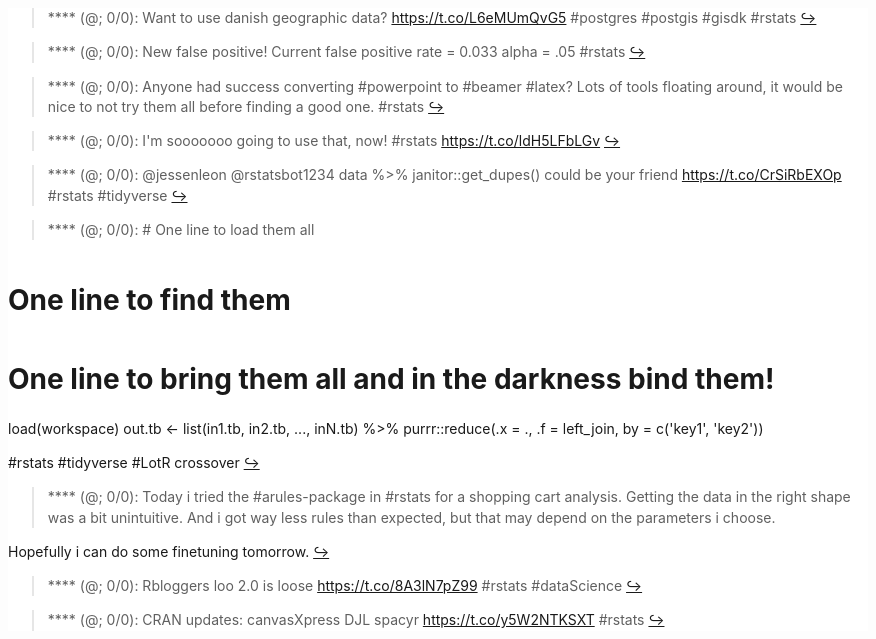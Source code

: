 
> **** (@; 0/0): Want to use danish geographic data? https://t.co/L6eMUmQvG5
#postgres #postgis #gisdk #rstats  [&#8618;](https://twitter.com/dataandme/status/986288743572295682)




> **** (@; 0/0): New false positive! Current false positive rate = 0.033 alpha = .05 #rstats  [&#8618;](https://twitter.com/dataandme/status/986288202049826816)




> **** (@; 0/0): Anyone had success converting #powerpoint to #beamer #latex?  Lots of tools floating around, it would be nice to not try them all before finding a good one. #rstats  [&#8618;](https://twitter.com/dataandme/status/986283482002239489)




> **** (@; 0/0): I'm sooooooo going to use that, now! 
#rstats https://t.co/ldH5LFbLGv  [&#8618;](https://twitter.com/dataandme/status/986282389650509824)




> **** (@; 0/0): @jessenleon @rstatsbot1234 data %&gt;% janitor::get_dupes() could be your friend https://t.co/CrSiRbEXOp #rstats #tidyverse  [&#8618;](https://twitter.com/dataandme/status/986281496469229572)




> **** (@; 0/0): # One line to load them all
# One line to find them
# One line to bring them all and in the darkness bind them!
>
load(workspace)
out.tb &lt;- list(in1.tb, in2.tb, ..., inN.tb) %&gt;%
  purrr::reduce(.x = ., .f = left_join, by = c('key1', 'key2'))
>
#rstats #tidyverse #LotR crossover  [&#8618;](https://twitter.com/dataandme/status/986281307494866944)




> **** (@; 0/0): Today i tried the #arules-package in #rstats for a shopping cart analysis. Getting the data in the right shape was a bit unintuitive. 
And i got way less rules than expected, but that may depend on the parameters i choose.
>
Hopefully i can do some finetuning tomorrow.  [&#8618;](https://twitter.com/dataandme/status/986276237772500995)




> **** (@; 0/0): Rbloggers loo 2.0 is loose https://t.co/8A3lN7pZ99 #rstats #dataScience  [&#8618;](https://twitter.com/dataandme/status/986274383873368066)




> **** (@; 0/0): CRAN updates: canvasXpress DJL spacyr https://t.co/y5W2NTKSXT #rstats  [&#8618;](https://twitter.com/dataandme/status/986273717918617600)




